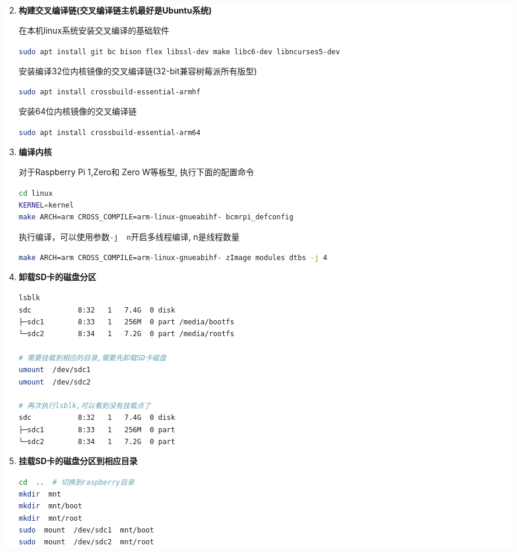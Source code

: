 2. **构建交叉编译链(交叉编译链主机最好是Ubuntu系统)**

   在本机linux系统安装交叉编译的基础软件

   ```bash
   sudo apt install git bc bison flex libssl-dev make libc6-dev libncurses5-dev
   ```

   安装编译32位内核镜像的交叉编译链(32-bit兼容树莓派所有版型)

   ```bash
   sudo apt install crossbuild-essential-armhf
   ```

   安装64位内核镜像的交叉编译链

   ```bash
   sudo apt install crossbuild-essential-arm64
   ```

3. **编译内核**

   对于Raspberry Pi 1,Zero和 Zero W等板型, 执行下面的配置命令

   ```bash
   cd linux
   KERNEL=kernel
   make ARCH=arm CROSS_COMPILE=arm-linux-gnueabihf- bcmrpi_defconfig
   ```

   执行编译，可以使用参数`-j  n`开启多线程编译, n是线程数量

   ```bash
   make ARCH=arm CROSS_COMPILE=arm-linux-gnueabihf- zImage modules dtbs -j 4
   ```

4. **卸载SD卡的磁盘分区**

   ```bash
   lsblk
   sdc           8:32   1   7.4G  0 disk 
   ├─sdc1        8:33   1   256M  0 part /media/bootfs
   └─sdc2        8:34   1   7.2G  0 part /media/rootfs
   
   # 需要挂载到相应的目录,需要先卸载SD卡磁盘
   umount  /dev/sdc1
   umount  /dev/sdc2
   
   # 再次执行lsblk,可以看到没有挂载点了
   sdc           8:32   1   7.4G  0 disk 
   ├─sdc1        8:33   1   256M  0 part 
   └─sdc2        8:34   1   7.2G  0 part
   ```

5. **挂载SD卡的磁盘分区到相应目录**

   ```bash
   cd  ..  # 切换到raspberry目录
   mkdir  mnt
   mkdir  mnt/boot
   mkdir  mnt/root
   sudo  mount  /dev/sdc1  mnt/boot
   sudo  mount  /dev/sdc2  mnt/root
   ```
